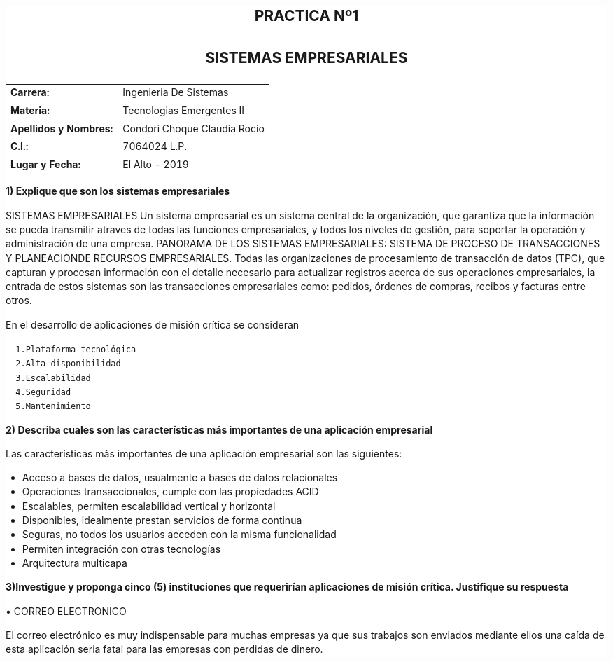 ## <p align = "center"> PRACTICA Nº1</p>
##  <p align = "center">SISTEMAS EMPRESARIALES</p>

|||
|----------|-------------|
|**Carrera:**| Ingenieria De Sistemas|
|**Materia:**| Tecnologias Emergentes II|
|**Apellidos y Nombres:**| Condori Choque Claudia Rocio|
|**C.I.:**| 7064024 L.P.|
|**Lugar y Fecha:**| El Alto - 2019|

**1)	Explique que son los sistemas empresariales** 

SISTEMAS EMPRESARIALES Un sistema empresarial es un sistema central de la organización, que garantiza que la información se pueda transmitir atraves de todas las funciones empresariales, y todos los niveles de gestión, para soportar la operación y administración de una empresa. PANORAMA DE LOS SISTEMAS EMPRESARIALES: SISTEMA DE PROCESO DE TRANSACCIONES Y PLANEACIONDE RECURSOS EMPRESARIALES. Todas las organizaciones de procesamiento de transacción de datos (TPC), que capturan y procesan información con el detalle necesario para actualizar registros acerca de sus operaciones empresariales, la 
entrada de estos sistemas son las transacciones empresariales como: pedidos, órdenes de compras, recibos y facturas entre otros.

En el desarrollo de aplicaciones de misión crítica se consideran
       
      1.Plataforma tecnológica
      2.Alta disponibilidad
      3.Escalabilidad
      4.Seguridad
      5.Mantenimiento


**2)	Describa cuales son las características más importantes de una aplicación empresarial**

Las características más importantes de una aplicación empresarial son las siguientes:

- Acceso a bases de datos, usualmente a bases de datos relacionales
- Operaciones transaccionales, cumple con las propiedades ACID
- Escalables, permiten escalabilidad vertical y horizontal
- Disponibles, idealmente prestan servicios de forma continua
- Seguras, no todos los usuarios acceden con la misma funcionalidad
- Permiten integración con otras tecnologías
- Arquitectura multicapa

**3)Investigue y proponga cinco (5) instituciones que requerirían aplicaciones de misión crítica. Justifique su respuesta** 

•	CORREO ELECTRONICO

El correo electrónico es muy indispensable para muchas empresas ya que sus trabajos son enviados mediante ellos una caída de esta aplicación seria fatal para las empresas con perdidas de dinero.
